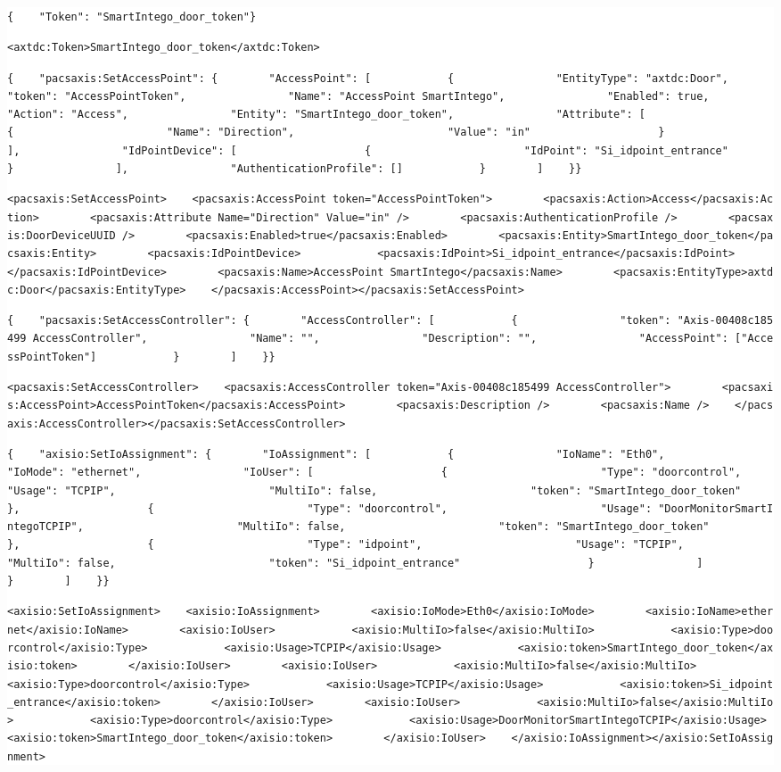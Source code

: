 ```
{    "Token": "SmartIntego_door_token"}
```

```
<axtdc:Token>SmartIntego_door_token</axtdc:Token>
```

```
{    "pacsaxis:SetAccessPoint": {        "AccessPoint": [            {                "EntityType": "axtdc:Door",                "token": "AccessPointToken",                "Name": "AccessPoint SmartIntego",                "Enabled": true,                "Action": "Access",                "Entity": "SmartIntego_door_token",                "Attribute": [                    {                        "Name": "Direction",                        "Value": "in"                    }                ],                "IdPointDevice": [                    {                        "IdPoint": "Si_idpoint_entrance"                    }                ],                "AuthenticationProfile": []            }        ]    }}
```

```
<pacsaxis:SetAccessPoint>    <pacsaxis:AccessPoint token="AccessPointToken">        <pacsaxis:Action>Access</pacsaxis:Action>        <pacsaxis:Attribute Name="Direction" Value="in" />        <pacsaxis:AuthenticationProfile />        <pacsaxis:DoorDeviceUUID />        <pacsaxis:Enabled>true</pacsaxis:Enabled>        <pacsaxis:Entity>SmartIntego_door_token</pacsaxis:Entity>        <pacsaxis:IdPointDevice>            <pacsaxis:IdPoint>Si_idpoint_entrance</pacsaxis:IdPoint>        </pacsaxis:IdPointDevice>        <pacsaxis:Name>AccessPoint SmartIntego</pacsaxis:Name>        <pacsaxis:EntityType>axtdc:Door</pacsaxis:EntityType>    </pacsaxis:AccessPoint></pacsaxis:SetAccessPoint>
```

```
{    "pacsaxis:SetAccessController": {        "AccessController": [            {                "token": "Axis-00408c185499 AccessController",                "Name": "",                "Description": "",                "AccessPoint": ["AccessPointToken"]            }        ]    }}
```

```
<pacsaxis:SetAccessController>    <pacsaxis:AccessController token="Axis-00408c185499 AccessController">        <pacsaxis:AccessPoint>AccessPointToken</pacsaxis:AccessPoint>        <pacsaxis:Description />        <pacsaxis:Name />    </pacsaxis:AccessController></pacsaxis:SetAccessController>
```

```
{    "axisio:SetIoAssignment": {        "IoAssignment": [            {                "IoName": "Eth0",                "IoMode": "ethernet",                "IoUser": [                    {                        "Type": "doorcontrol",                        "Usage": "TCPIP",                        "MultiIo": false,                        "token": "SmartIntego_door_token"                    },                    {                        "Type": "doorcontrol",                        "Usage": "DoorMonitorSmartIntegoTCPIP",                        "MultiIo": false,                        "token": "SmartIntego_door_token"                    },                    {                        "Type": "idpoint",                        "Usage": "TCPIP",                        "MultiIo": false,                        "token": "Si_idpoint_entrance"                    }                ]            }        ]    }}
```

```
<axisio:SetIoAssignment>    <axisio:IoAssignment>        <axisio:IoMode>Eth0</axisio:IoMode>        <axisio:IoName>ethernet</axisio:IoName>        <axisio:IoUser>            <axisio:MultiIo>false</axisio:MultiIo>            <axisio:Type>doorcontrol</axisio:Type>            <axisio:Usage>TCPIP</axisio:Usage>            <axisio:token>SmartIntego_door_token</axisio:token>        </axisio:IoUser>        <axisio:IoUser>            <axisio:MultiIo>false</axisio:MultiIo>            <axisio:Type>doorcontrol</axisio:Type>            <axisio:Usage>TCPIP</axisio:Usage>            <axisio:token>Si_idpoint_entrance</axisio:token>        </axisio:IoUser>        <axisio:IoUser>            <axisio:MultiIo>false</axisio:MultiIo>            <axisio:Type>doorcontrol</axisio:Type>            <axisio:Usage>DoorMonitorSmartIntegoTCPIP</axisio:Usage>            <axisio:token>SmartIntego_door_token</axisio:token>        </axisio:IoUser>    </axisio:IoAssignment></axisio:SetIoAssignment>
```
